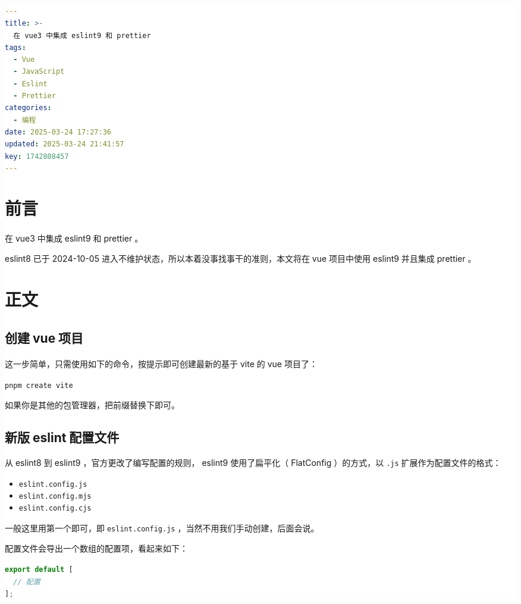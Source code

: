 ```yaml
---
title: >-
  在 vue3 中集成 eslint9 和 prettier
tags:
  - Vue
  - JavaScript
  - Eslint
  - Prettier
categories:
  - 编程
date: 2025-03-24 17:27:36
updated: 2025-03-24 21:41:57
key: 1742808457
---
```




# 前言

在 vue3 中集成 eslint9 和 prettier 。



eslint8 已于 2024-10-05 进入不维护状态，所以本着没事找事干的准则，本文将在 vue 项目中使用 eslint9 并且集成 prettier 。

# 正文

## 创建 vue 项目

这一步简单，只需使用如下的命令，按提示即可创建最新的基于 vite 的 vue 项目了：

```bash
pnpm create vite
```

如果你是其他的包管理器，把前缀替换下即可。

## 新版 eslint 配置文件

从 eslint8 到 eslint9 ，官方更改了编写配置的规则， eslint9 使用了扁平化（ FlatConfig ）的方式，以 `.js` 扩展作为配置文件的格式：

- `eslint.config.js`
- `eslint.config.mjs`
- `eslint.config.cjs`

一般这里用第一个即可，即 `eslint.config.js` ，当然不用我们手动创建，后面会说。

配置文件会导出一个数组的配置项，看起来如下：

```javascript
export default [
  // 配置
];
```
